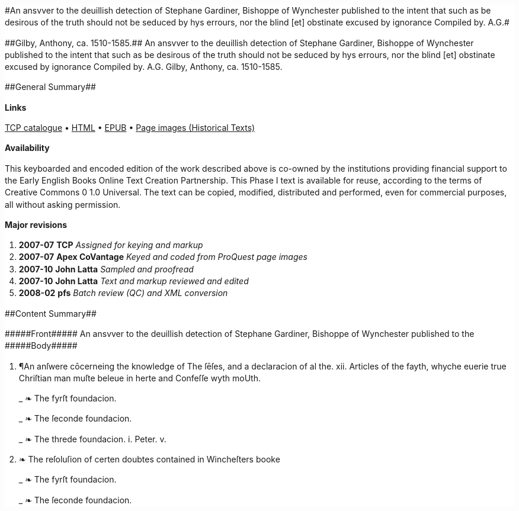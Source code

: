 #An ansvver to the deuillish detection of Stephane Gardiner, Bishoppe of Wynchester published to the intent that such as be desirous of the truth should not be seduced by hys errours, nor the blind [et] obstinate excused by ignorance Compiled by. A.G.#

##Gilby, Anthony, ca. 1510-1585.##
An ansvver to the deuillish detection of Stephane Gardiner, Bishoppe of Wynchester published to the intent that such as be desirous of the truth should not be seduced by hys errours, nor the blind [et] obstinate excused by ignorance Compiled by. A.G.
Gilby, Anthony, ca. 1510-1585.

##General Summary##

**Links**

[TCP catalogue](http://www.ota.ox.ac.uk/tcp/)  • 
[HTML](http://tei.it.ox.ac.uk/tcp/Texts-HTML/free/A01/A01752.html)  • 
[EPUB](http://tei.it.ox.ac.uk/tcp/Texts-EPUB/free/A01/A01752.epub) • 
[Page images (Historical Texts)](https://data.historicaltexts.jisc.ac.uk/view?pubId=eebo-99838868e&pageId=eebo-99838868e-3258-1)

**Availability**

This keyboarded and encoded edition of the
	       work described above is co-owned by the institutions
	       providing financial support to the Early English Books
	       Online Text Creation Partnership. This Phase I text is
	       available for reuse, according to the terms of Creative
	       Commons 0 1.0 Universal. The text can be copied,
	       modified, distributed and performed, even for
	       commercial purposes, all without asking permission.

**Major revisions**

1. __2007-07__ __TCP__ *Assigned for keying and markup*
1. __2007-07__ __Apex CoVantage__ *Keyed and coded from ProQuest page images*
1. __2007-10__ __John Latta__ *Sampled and proofread*
1. __2007-10__ __John Latta__ *Text and markup reviewed and edited*
1. __2008-02__ __pfs__ *Batch review (QC) and XML conversion*

##Content Summary##

#####Front#####
An ansvver to the deuillish detection of Stephane Gardiner, Bishoppe of Wynchester published to the 
#####Body#####

1. ¶An anſwere cōcerneing the knowledge of The ſēſes, and a declaracion of al the. xii. Articles of the fayth, whyche euerie true Chriſtian man muſte beleue in herte and Confeſſe wyth moUth.

    _ ❧ The fyrſt foundacion.

    _ ❧ The ſeconde foundacion.

    _ ❧ The threde foundacion. i. Peter. v.

1. ❧ The reſoluſion of certen doubtes contained in Wincheſters booke

    _ ❧ The fyrſt foundacion.

    _ ❧ The ſeconde foundacion.
